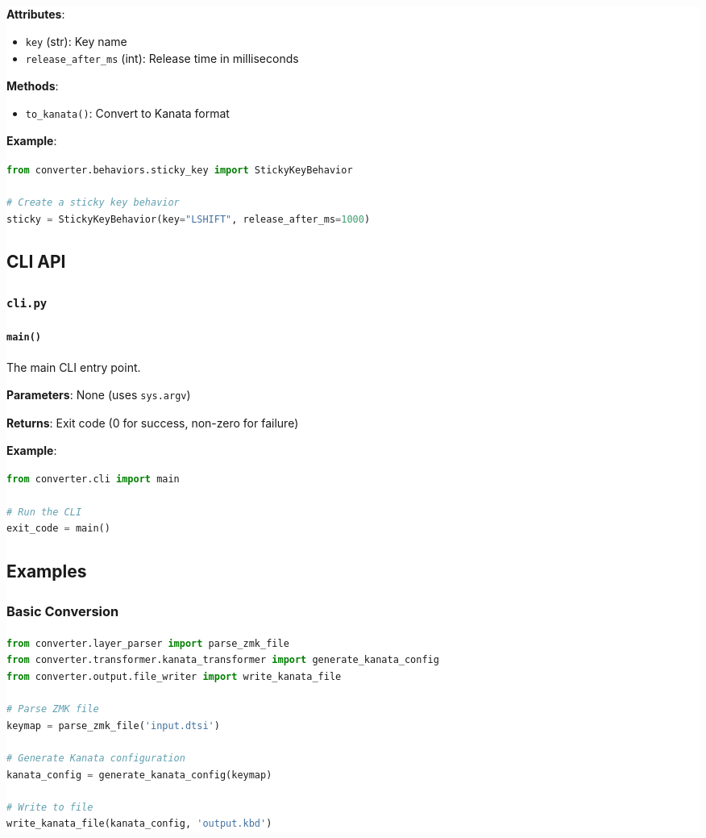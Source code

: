 **Attributes**:
- `key` (str): Key name
- `release_after_ms` (int): Release time in milliseconds

**Methods**:
- `to_kanata()`: Convert to Kanata format

**Example**:

```python
from converter.behaviors.sticky_key import StickyKeyBehavior

# Create a sticky key behavior
sticky = StickyKeyBehavior(key="LSHIFT", release_after_ms=1000)
```

## CLI API

### `cli.py`

#### `main()`

The main CLI entry point.

**Parameters**: None (uses `sys.argv`)

**Returns**: Exit code (0 for success, non-zero for failure)

**Example**:

```python
from converter.cli import main

# Run the CLI
exit_code = main()
```

## Examples

### Basic Conversion

```python
from converter.layer_parser import parse_zmk_file
from converter.transformer.kanata_transformer import generate_kanata_config
from converter.output.file_writer import write_kanata_file

# Parse ZMK file
keymap = parse_zmk_file('input.dtsi')

# Generate Kanata configuration
kanata_config = generate_kanata_config(keymap)

# Write to file
write_kanata_file(kanata_config, 'output.kbd')
```
